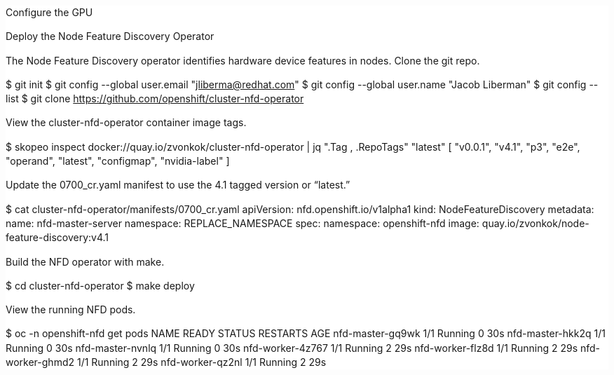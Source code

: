 Configure the GPU

Deploy the Node Feature Discovery Operator

The Node Feature Discovery operator identifies hardware device features in nodes. Clone the git repo.

$ git init
$ git config --global user.email "jliberma@redhat.com"
$ git config --global user.name "Jacob Liberman"
$ git config --list
$ git clone https://github.com/openshift/cluster-nfd-operator

View the cluster-nfd-operator container image tags.

$ skopeo inspect docker://quay.io/zvonkok/cluster-nfd-operator | jq ".Tag , .RepoTags"
"latest"
[
  "v0.0.1",
  "v4.1",
  "p3",
  "e2e",
  "operand",
  "latest",
  "configmap",
  "nvidia-label"
]

Update the 0700_cr.yaml manifest to use the 4.1 tagged version or “latest.”

$ cat cluster-nfd-operator/manifests/0700_cr.yaml
apiVersion: nfd.openshift.io/v1alpha1
kind: NodeFeatureDiscovery
metadata:
  name: nfd-master-server
  namespace: REPLACE_NAMESPACE
spec:
  namespace: openshift-nfd
  image: quay.io/zvonkok/node-feature-discovery:v4.1

Build the NFD operator with make.

$ cd cluster-nfd-operator
$ make deploy


View the running NFD pods.

$ oc -n openshift-nfd get pods
NAME               READY   STATUS    RESTARTS   AGE
nfd-master-gq9wk   1/1     Running   0          30s
nfd-master-hkk2q   1/1     Running   0          30s
nfd-master-nvnlq   1/1     Running   0          30s
nfd-worker-4z767   1/1     Running   2          29s
nfd-worker-flz8d   1/1     Running   2          29s
nfd-worker-ghmd2   1/1     Running   2          29s
nfd-worker-qz2nl   1/1     Running   2          29s
